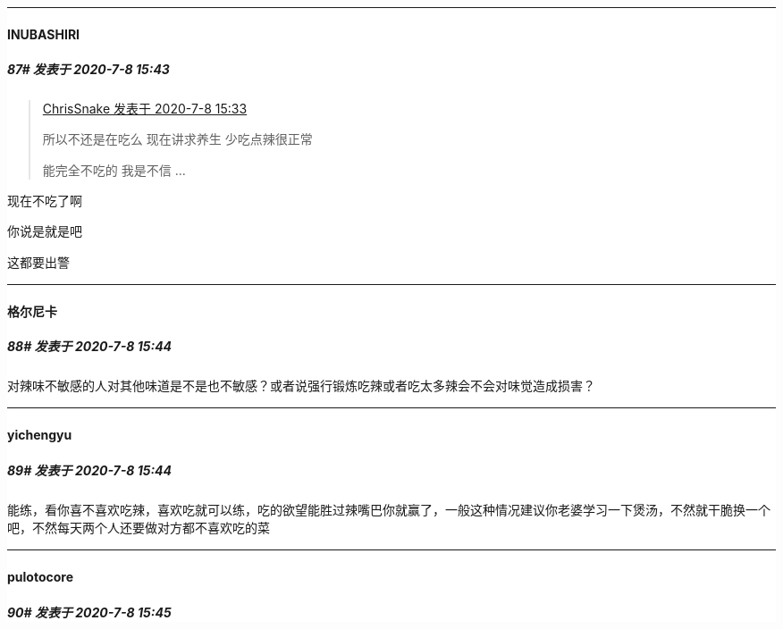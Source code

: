 

-----

####  INUBASHIRI  
##### 87#       发表于 2020-7-8 15:43



<blockquote><a href="httphttps://bbs.saraba1st.com/2b/forum.php?mod=redirect&amp;goto=findpost&amp;pid=48117295&amp;ptid=1946561" target="_blank">ChrisSnake 发表于 2020-7-8 15:33</a>

所以不还是在吃么 现在讲求养生 少吃点辣很正常 

能完全不吃的 我是不信 ...</blockquote>
现在不吃了啊


你说是就是吧


这都要出警







-----

####  格尔尼卡  
##### 88#       发表于 2020-7-8 15:44




对辣味不敏感的人对其他味道是不是也不敏感？或者说强行锻炼吃辣或者吃太多辣会不会对味觉造成损害？







-----

####  yichengyu  
##### 89#       发表于 2020-7-8 15:44




能练，看你喜不喜欢吃辣，喜欢吃就可以练，吃的欲望能胜过辣嘴巴你就赢了，一般这种情况建议你老婆学习一下煲汤，不然就干脆换一个吧，不然每天两个人还要做对方都不喜欢吃的菜







-----

####  pulotocore  
##### 90#       发表于 2020-7-8 15:45



